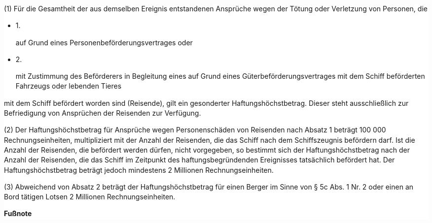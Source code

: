 (1) Für die Gesamtheit der aus demselben Ereignis entstandenen Ansprüche
wegen der Tötung oder Verletzung von Personen, die

  - 1\.
    
    <div style="">
    
    auf Grund eines Personenbeförderungsvertrages oder
    
    </div>

  - 2\.
    
    <div style="">
    
    mit Zustimmung des Beförderers in Begleitung eines auf Grund eines
    Güterbeförderungsvertrages mit dem Schiff beförderten Fahrzeugs
    oder lebenden Tieres
    
    </div>

mit dem Schiff befördert worden sind (Reisende), gilt ein gesonderter
Haftungshöchstbetrag. Dieser steht ausschließlich zur Befriedigung von
Ansprüchen der Reisenden zur Verfügung.

</div>

<div class="jurAbsatz">

(2) Der Haftungshöchstbetrag für Ansprüche wegen Personenschäden von
Reisenden nach Absatz 1 beträgt 100 000 Rechnungseinheiten,
multipliziert mit der Anzahl der Reisenden, die das Schiff nach dem
Schiffszeugnis befördern darf. Ist die Anzahl der Reisenden, die
befördert werden dürfen, nicht vorgegeben, so bestimmt sich der
Haftungshöchstbetrag nach der Anzahl der Reisenden, die das Schiff im
Zeitpunkt des haftungsbegründenden Ereignisses tatsächlich befördert
hat. Der Haftungshöchstbetrag beträgt jedoch mindestens 2 Millionen
Rechnungseinheiten.

</div>

<div class="jurAbsatz">

(3) Abweichend von Absatz 2 beträgt der Haftungshöchstbetrag für einen
Berger im Sinne von § 5c Abs. 1 Nr. 2 oder einen an Bord tätigen Lotsen
2 Millionen Rechnungseinheiten.

</div>

</div>

</div>

</div>

<div>

  
**Fußnote**

<div class="jnhtml">
